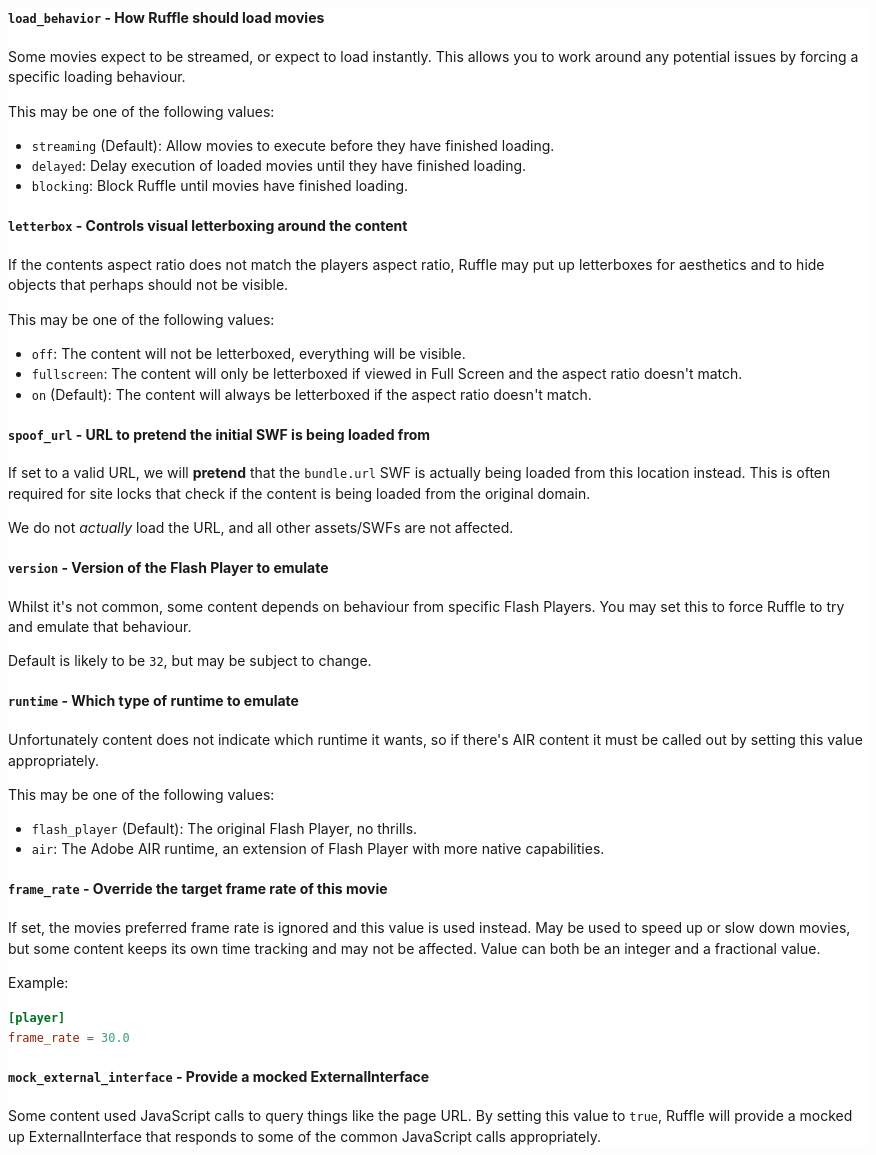 #### `load_behavior` - How Ruffle should load movies
Some movies expect to be streamed, or expect to load instantly. This allows you to work around any potential issues by
forcing a specific loading behaviour.

This may be one of the following values:
- `streaming` (Default): Allow movies to execute before they have finished loading.
- `delayed`: Delay execution of loaded movies until they have finished loading.
- `blocking`: Block Ruffle until movies have finished loading.

#### `letterbox` - Controls visual letterboxing around the content
If the contents aspect ratio does not match the players aspect ratio, Ruffle may put up letterboxes for aesthetics and
to hide objects that perhaps should not be visible.

This may be one of the following values:
- `off`: The content will not be letterboxed, everything will be visible.
- `fullscreen`: The content will only be letterboxed if viewed in Full Screen and the aspect ratio doesn't match.
- `on` (Default): The content will always be letterboxed if the aspect ratio doesn't match.

#### `spoof_url` - URL to pretend the initial SWF is being loaded from
If set to a valid URL, we will **pretend** that the `bundle.url` SWF is actually being loaded from this location instead.
This is often required for site locks that check if the content is being loaded from the original domain.

We do not *actually* load the URL, and all other assets/SWFs are not affected.

#### `version` - Version of the Flash Player to emulate
Whilst it's not common, some content depends on behaviour from specific Flash Players. You may set this to force Ruffle
to try and emulate that behaviour.

Default is likely to be `32`, but may be subject to change.

#### `runtime` - Which type of runtime to emulate
Unfortunately content does not indicate which runtime it wants, so if there's AIR content it must be called out by setting
this value appropriately.

This may be one of the following values:
- `flash_player` (Default): The original Flash Player, no thrills.
- `air`: The Adobe AIR runtime, an extension of Flash Player with more native capabilities.

#### `frame_rate` - Override the target frame rate of this movie
If set, the movies preferred frame rate is ignored and this value is used instead.
May be used to speed up or slow down movies, but some content keeps its own time tracking and may not be affected. Value can both be an integer and a fractional value.

Example:
```toml
[player]
frame_rate = 30.0
```

#### `mock_external_interface` - Provide a mocked ExternalInterface
Some content used JavaScript calls to query things like the page URL. By setting this value to `true`, Ruffle will provide
a mocked up ExternalInterface that responds to some of the common JavaScript calls appropriately.
